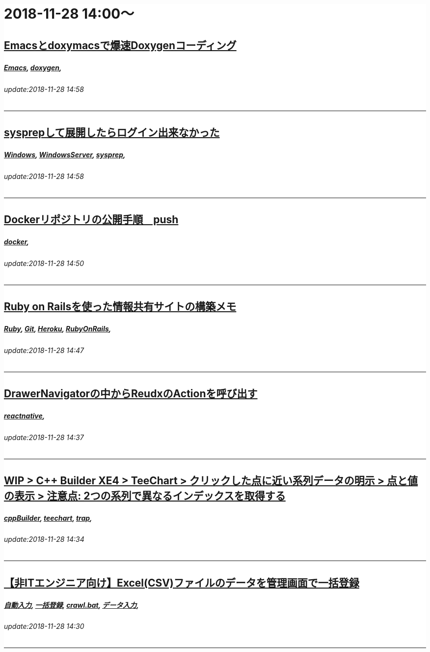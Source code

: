 


# 2018-11-28 14:00～
## [Emacsとdoxymacsで爆速Doxygenコーディング](https://qiita.com/BitPositive/items/5efe8f3c7a23ab286b97)
##### [Emacs](https://qiita.com/tags/Emacs), [doxygen](https://qiita.com/tags/doxygen), 
###### update:2018-11-28 14:58
---
## [sysprepして展開したらログイン出来なかった](https://qiita.com/omaenimutyuu/items/75a9f68b0c54ffb65419)
##### [Windows](https://qiita.com/tags/Windows), [WindowsServer](https://qiita.com/tags/WindowsServer), [sysprep](https://qiita.com/tags/sysprep), 
###### update:2018-11-28 14:58
---
## [Dockerリポジトリの公開手順　push](https://qiita.com/mazu/items/d33f61fc2121aab31ce7)
##### [docker](https://qiita.com/tags/docker), 
###### update:2018-11-28 14:50
---
## [Ruby on Railsを使った情報共有サイトの構築メモ](https://qiita.com/yuto_suzuki/items/61b1d4bb608a7c5c4f58)
##### [Ruby](https://qiita.com/tags/Ruby), [Git](https://qiita.com/tags/Git), [Heroku](https://qiita.com/tags/Heroku), [RubyOnRails](https://qiita.com/tags/RubyOnRails), 
###### update:2018-11-28 14:47
---
## [DrawerNavigatorの中からReudxのActionを呼び出す](https://qiita.com/zaburo/items/f53902eb0d4301612fb5)
##### [reactnative](https://qiita.com/tags/reactnative), 
###### update:2018-11-28 14:37
---
## [WIP > C++ Builder XE4 > TeeChart > クリックした点に近い系列データの明示 > 点と値の表示 > 注意点: 2つの系列で異なるインデックスを取得する](https://qiita.com/7of9/items/c085ab5bbe501f2c005a)
##### [cppBuilder](https://qiita.com/tags/cppBuilder), [teechart](https://qiita.com/tags/teechart), [trap](https://qiita.com/tags/trap), 
###### update:2018-11-28 14:34
---
## [【非ITエンジニア向け】Excel(CSV)ファイルのデータを管理画面で一括登録](https://qiita.com/zurazurataicho/items/a061a5432c9e1640ca7c)
##### [自動入力](https://qiita.com/tags/自動入力), [一括登録](https://qiita.com/tags/一括登録), [crawl.bat](https://qiita.com/tags/crawl.bat), [データ入力](https://qiita.com/tags/データ入力), 
###### update:2018-11-28 14:30
---